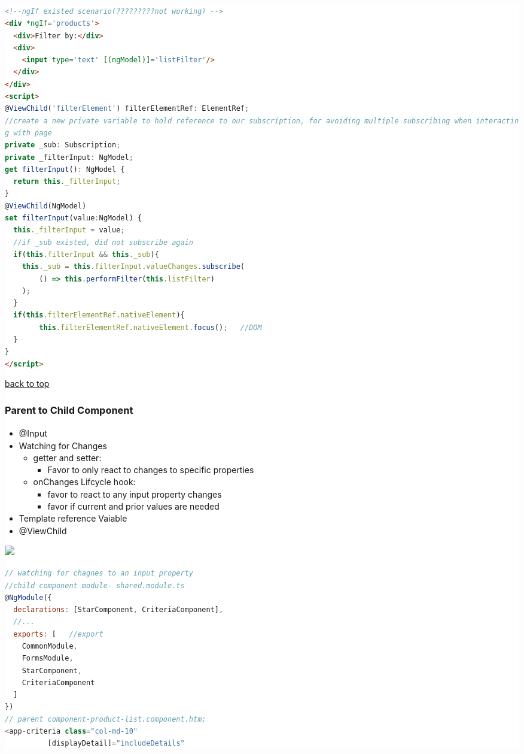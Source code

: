 ```html
<!--ngIf existed scenario(?????????not working) -->
<div *ngIf='products'>
  <div>Filter by:</div>
  <div>
    <input type='text' [(ngModel)]='listFilter'/>
  </div>
</div>
<script>
@ViewChild('filterElement') filterElementRef: ElementRef;
//create a new private variable to hold reference to our subscription, for avoiding multiple subscribing when interacting with page
private _sub: Subscription;
private _filterInput: NgModel;
get filterInput(): NgModel {
  return this._filterInput;
}
@ViewChild(NgModel)
set filterInput(value:NgModel) {
  this._filterInput = value;
  //if _sub existed, did not subscribe again
  if(this.filterInput && this._sub){
    this._sub = this.filterInput.valueChanges.subscribe(
        () => this.performFilter(this.listFilter)
    );
  }
  if(this.filterElementRef.nativeElement){
        this.filterElementRef.nativeElement.focus();   //DOM
  }
}
</script>
```

[back to top](#top)

### Parent to Child Component

- @Input
- Watching for Changes
  - getter and setter:
    - Favor to only react to changes to specific properties
  - onChanges Lifcycle hook:
    -  favor to react to any input property changes
    -  favor if current and prior values are needed
- Template reference Vaiable
- @ViewChild

![](https://i.imgur.com/slMaGw7.png)

```javascript
// watching for chagnes to an input property
//child component module- shared.module.ts
@NgModule({
  declarations: [StarComponent, CriteriaComponent],
  //...
  exports: [   //export
    CommonModule,
    FormsModule,
    StarComponent,
    CriteriaComponent
  ]
})
// parent component-product-list.component.htm;
<app-criteria class="col-md-10"
          [displayDetail]="includeDetails"
```